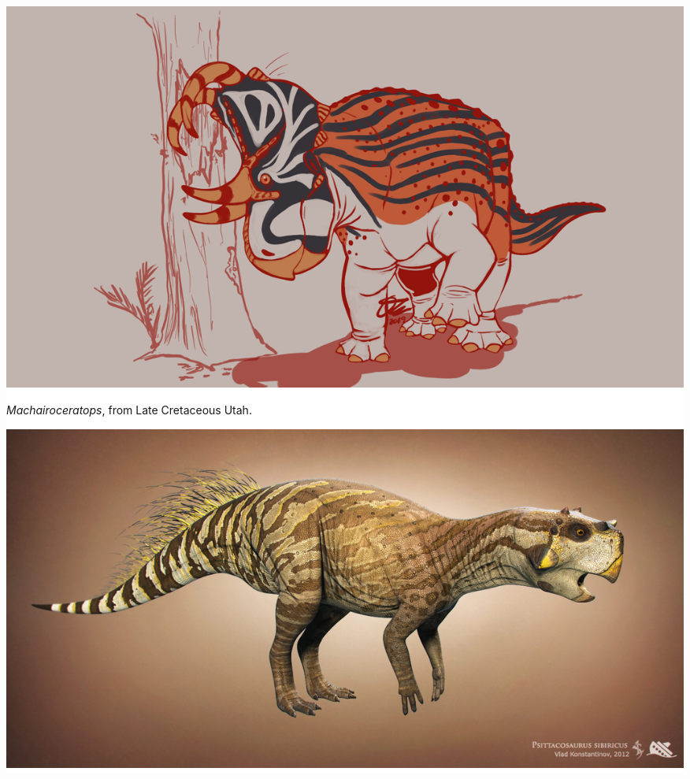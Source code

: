 ![fig-4.6](/assets/images/posts/Machairoceratops.png)

*Machairoceratops*, from Late Cretaceous Utah.

![fig-z](/assets/images/posts/Psittacosaurus.jpg)
